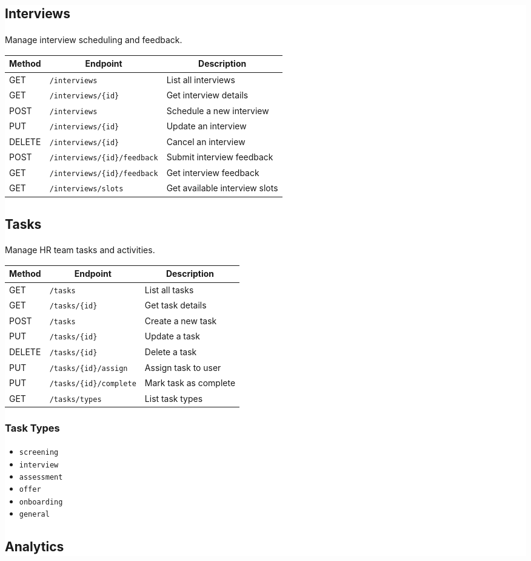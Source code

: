 ## Interviews

Manage interview scheduling and feedback.

| Method | Endpoint | Description |
|--------|----------|-------------|
| GET | `/interviews` | List all interviews |
| GET | `/interviews/{id}` | Get interview details |
| POST | `/interviews` | Schedule a new interview |
| PUT | `/interviews/{id}` | Update an interview |
| DELETE | `/interviews/{id}` | Cancel an interview |
| POST | `/interviews/{id}/feedback` | Submit interview feedback |
| GET | `/interviews/{id}/feedback` | Get interview feedback |
| GET | `/interviews/slots` | Get available interview slots |

## Tasks

Manage HR team tasks and activities.

| Method | Endpoint | Description |
|--------|----------|-------------|
| GET | `/tasks` | List all tasks |
| GET | `/tasks/{id}` | Get task details |
| POST | `/tasks` | Create a new task |
| PUT | `/tasks/{id}` | Update a task |
| DELETE | `/tasks/{id}` | Delete a task |
| PUT | `/tasks/{id}/assign` | Assign task to user |
| PUT | `/tasks/{id}/complete` | Mark task as complete |
| GET | `/tasks/types` | List task types |

### Task Types

- `screening`
- `interview`
- `assessment`
- `offer`
- `onboarding`
- `general`

## Analytics
